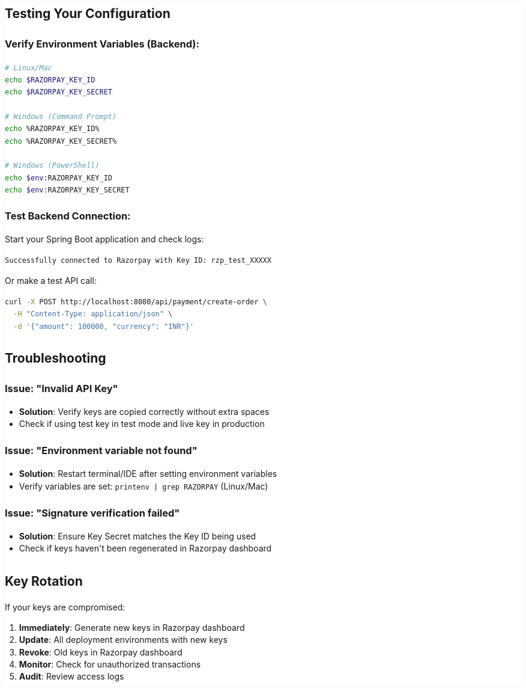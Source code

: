 ## Testing Your Configuration

### Verify Environment Variables (Backend):

```bash
# Linux/Mac
echo $RAZORPAY_KEY_ID
echo $RAZORPAY_KEY_SECRET

# Windows (Command Prompt)
echo %RAZORPAY_KEY_ID%
echo %RAZORPAY_KEY_SECRET%

# Windows (PowerShell)
echo $env:RAZORPAY_KEY_ID
echo $env:RAZORPAY_KEY_SECRET
```

### Test Backend Connection:

Start your Spring Boot application and check logs:
```
Successfully connected to Razorpay with Key ID: rzp_test_XXXXX
```

Or make a test API call:
```bash
curl -X POST http://localhost:8080/api/payment/create-order \
  -H "Content-Type: application/json" \
  -d '{"amount": 100000, "currency": "INR"}'
```

## Troubleshooting

### Issue: "Invalid API Key"
- **Solution**: Verify keys are copied correctly without extra spaces
- Check if using test key in test mode and live key in production

### Issue: "Environment variable not found"
- **Solution**: Restart terminal/IDE after setting environment variables
- Verify variables are set: `printenv | grep RAZORPAY` (Linux/Mac)

### Issue: "Signature verification failed"
- **Solution**: Ensure Key Secret matches the Key ID being used
- Check if keys haven't been regenerated in Razorpay dashboard

## Key Rotation

If your keys are compromised:

1. **Immediately**: Generate new keys in Razorpay dashboard
2. **Update**: All deployment environments with new keys
3. **Revoke**: Old keys in Razorpay dashboard
4. **Monitor**: Check for unauthorized transactions
5. **Audit**: Review access logs
